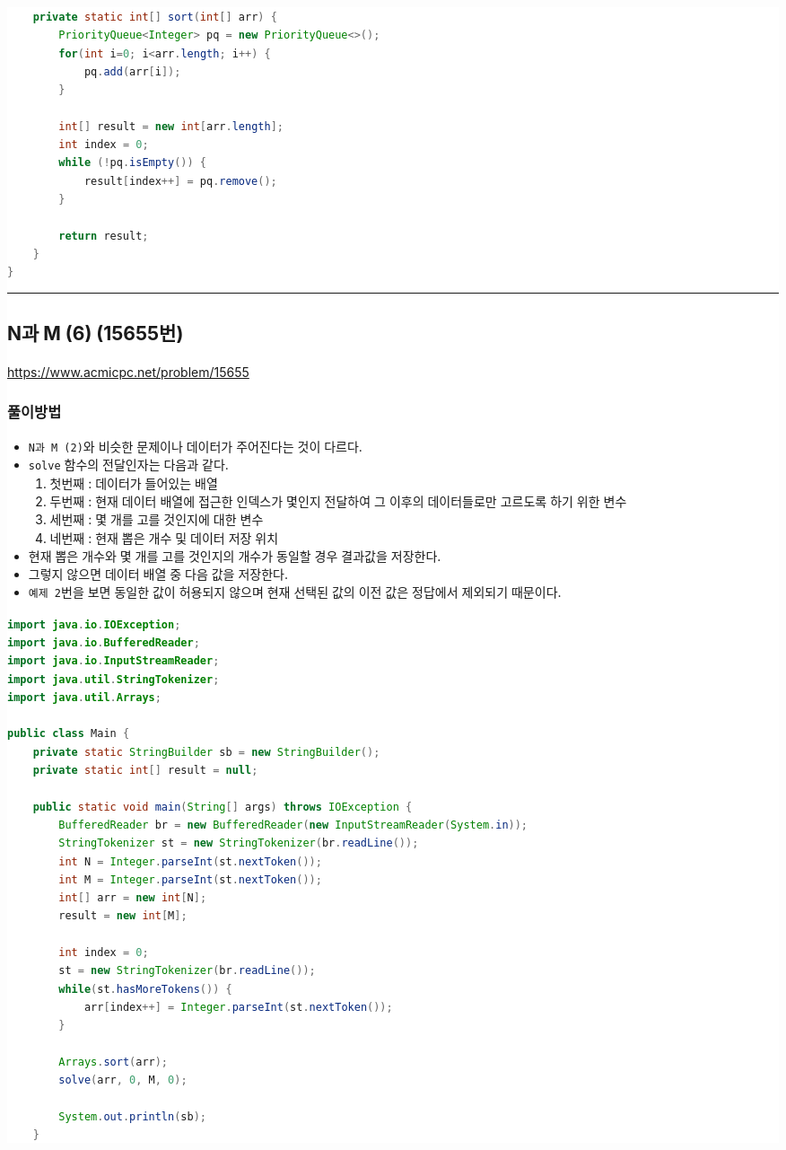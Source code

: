 ```java
    private static int[] sort(int[] arr) {
        PriorityQueue<Integer> pq = new PriorityQueue<>();
        for(int i=0; i<arr.length; i++) {
            pq.add(arr[i]);
        }

        int[] result = new int[arr.length];
        int index = 0;
        while (!pq.isEmpty()) {
            result[index++] = pq.remove();
        }

        return result;
    }
}
```
---
## N과 M (6) (15655번)
https://www.acmicpc.net/problem/15655

### 풀이방법
- `N과 M (2)`와 비슷한 문제이나 데이터가 주어진다는 것이 다르다.
- `solve` 함수의 전달인자는 다음과 같다.
  1) 첫번째 : 데이터가 들어있는 배열
  3) 두번째 : 현재 데이터 배열에 접근한 인덱스가 몇인지 전달하여 그 이후의 데이터들로만 고르도록 하기 위한 변수
  4) 세번째 : 몇 개를 고를 것인지에 대한 변수
  5) 네번째 : 현재 뽑은 개수 및 데이터 저장 위치
- 현재 뽑은 개수와 몇 개를 고를 것인지의 개수가 동일할 경우 결과값을 저장한다.
- 그렇지 않으면 데이터 배열 중 다음 값을 저장한다.
- `예제 2`번을 보면 동일한 값이 허용되지 않으며 현재 선택된 값의 이전 값은 정답에서 제외되기 때문이다.

```java
import java.io.IOException;
import java.io.BufferedReader;
import java.io.InputStreamReader;
import java.util.StringTokenizer;
import java.util.Arrays;

public class Main {
    private static StringBuilder sb = new StringBuilder();
    private static int[] result = null;

    public static void main(String[] args) throws IOException {
        BufferedReader br = new BufferedReader(new InputStreamReader(System.in));
        StringTokenizer st = new StringTokenizer(br.readLine());
        int N = Integer.parseInt(st.nextToken());
        int M = Integer.parseInt(st.nextToken());
        int[] arr = new int[N];
        result = new int[M];

        int index = 0;
        st = new StringTokenizer(br.readLine());
        while(st.hasMoreTokens()) {
            arr[index++] = Integer.parseInt(st.nextToken());
        }

        Arrays.sort(arr);
        solve(arr, 0, M, 0);

        System.out.println(sb);
    }

```